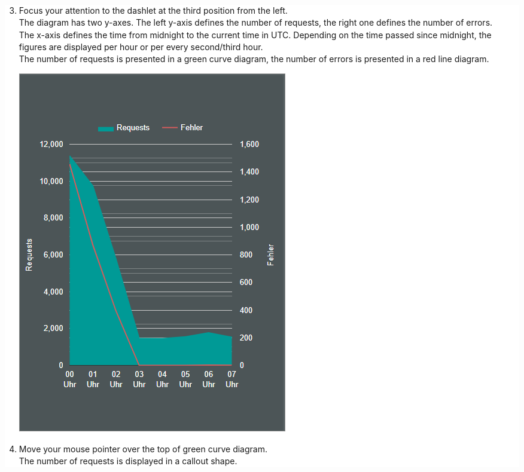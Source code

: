 3. Focus your attention to the dashlet at the third position from the left.  
   The diagram has two y-axes. The left y-axis defines the number of requests, the right one defines the number of errors.   
   The x-axis defines the time from midnight to the current time in UTC. Depending on the time passed since midnight, the figures are displayed per hour or per every second/third hour.  
   The number of requests is presented in a green curve diagram, the number of errors is presented in a red line diagram.

    ![Request statistics](../../Assets/Screenshots/Core1Platform/AdministratingCore1/EngineRoomRequestStatistic.png "[Request statisics]")

4. Move your mouse pointer over the top of green curve diagram.   
   The number of requests is displayed in a callout shape. 
